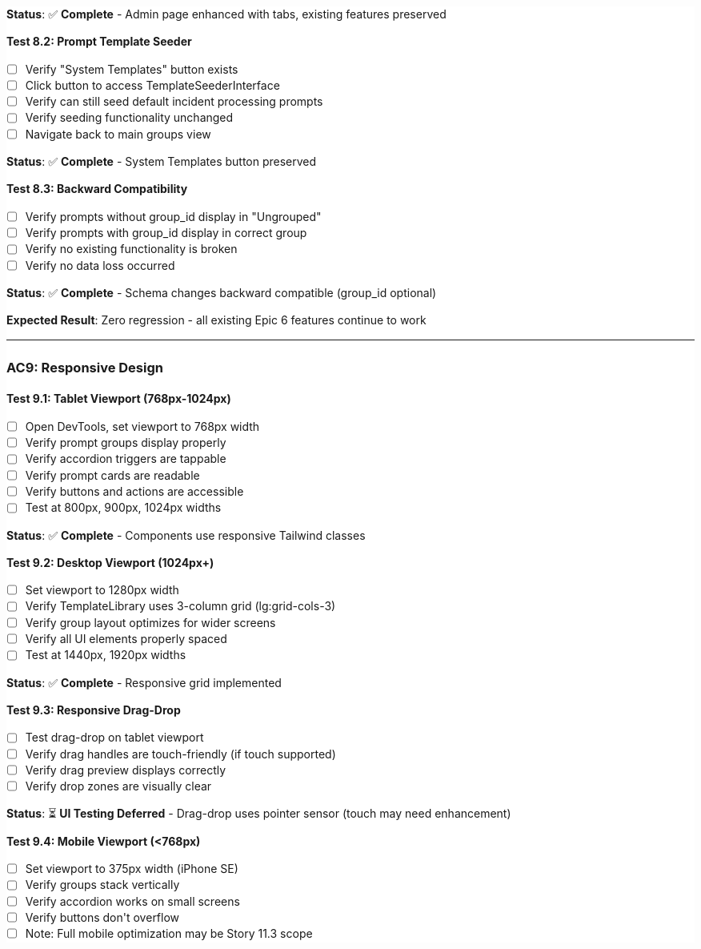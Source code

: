 **Status**: ✅ **Complete** - Admin page enhanced with tabs, existing features preserved

**Test 8.2: Prompt Template Seeder**
- [ ] Verify "System Templates" button exists
- [ ] Click button to access TemplateSeederInterface
- [ ] Verify can still seed default incident processing prompts
- [ ] Verify seeding functionality unchanged
- [ ] Navigate back to main groups view

**Status**: ✅ **Complete** - System Templates button preserved

**Test 8.3: Backward Compatibility**
- [ ] Verify prompts without group_id display in "Ungrouped"
- [ ] Verify prompts with group_id display in correct group
- [ ] Verify no existing functionality is broken
- [ ] Verify no data loss occurred

**Status**: ✅ **Complete** - Schema changes backward compatible (group_id optional)

**Expected Result**: Zero regression - all existing Epic 6 features continue to work

---

### AC9: Responsive Design

**Test 9.1: Tablet Viewport (768px-1024px)**
- [ ] Open DevTools, set viewport to 768px width
- [ ] Verify prompt groups display properly
- [ ] Verify accordion triggers are tappable
- [ ] Verify prompt cards are readable
- [ ] Verify buttons and actions are accessible
- [ ] Test at 800px, 900px, 1024px widths

**Status**: ✅ **Complete** - Components use responsive Tailwind classes

**Test 9.2: Desktop Viewport (1024px+)**
- [ ] Set viewport to 1280px width
- [ ] Verify TemplateLibrary uses 3-column grid (lg:grid-cols-3)
- [ ] Verify group layout optimizes for wider screens
- [ ] Verify all UI elements properly spaced
- [ ] Test at 1440px, 1920px widths

**Status**: ✅ **Complete** - Responsive grid implemented

**Test 9.3: Responsive Drag-Drop**
- [ ] Test drag-drop on tablet viewport
- [ ] Verify drag handles are touch-friendly (if touch supported)
- [ ] Verify drag preview displays correctly
- [ ] Verify drop zones are visually clear

**Status**: ⏳ **UI Testing Deferred** - Drag-drop uses pointer sensor (touch may need enhancement)

**Test 9.4: Mobile Viewport (<768px)**
- [ ] Set viewport to 375px width (iPhone SE)
- [ ] Verify groups stack vertically
- [ ] Verify accordion works on small screens
- [ ] Verify buttons don't overflow
- [ ] Note: Full mobile optimization may be Story 11.3 scope
